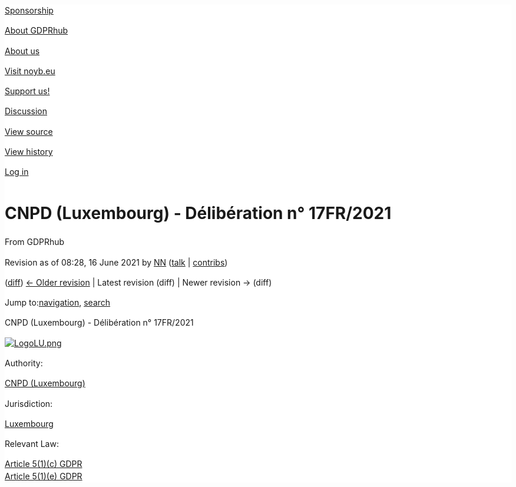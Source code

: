 [Sponsorship](/index.php?title=GDPRhub_Sponsorship)

[About GDPRhub](#)

[About us](/index.php?title=About_GDPRhub)

[Visit noyb.eu](https://www.noyb.eu)

[Support us!](https://www.noyb.eu/support)

[](# "Page tools")

[Discussion](/index.php?title=Talk:CNPD_\(Luxembourg\)_-_D%C3%A9lib%C3%A9ration_n%C2%B0_17FR/2021&action=edit&redlink=1 "Discussion about the content page (page does not exist) [t]")

[View source](/index.php?title=CNPD_\(Luxembourg\)_-_D%C3%A9lib%C3%A9ration_n%C2%B0_17FR/2021&action=edit "This page is protected.
You can view its source [e]")

[View history](/index.php?title=CNPD_\(Luxembourg\)_-_D%C3%A9lib%C3%A9ration_n%C2%B0_17FR/2021&action=history "Past revisions of this page [h]")

[](# "You are not logged in.")

[Log in](/index.php?title=Special:UserLogin&returnto=CNPD+%28Luxembourg%29+-+D%C3%A9lib%C3%A9ration+n%C2%B0+17FR%2F2021&returntoquery=oldid%3D16535 "You are encouraged to log in; however, it is not mandatory [o]")

# CNPD (Luxembourg) - Délibération n° 17FR/2021

From GDPRhub

Revision as of 08:28, 16 June 2021 by [NN](/index.php?title=User:NN&action=edit&redlink=1 "User:NN (page does not exist)") ([talk](/index.php?title=User_talk:NN "User talk:NN") | [contribs](/index.php?title=Special:Contributions/NN "Special:Contributions/NN"))

([diff](/index.php?title=CNPD_\(Luxembourg\)_-_D%C3%A9lib%C3%A9ration_n%C2%B0_17FR/2021&diff=prev&oldid=16535 "CNPD (Luxembourg) - Délibération n° 17FR/2021")) [← Older revision](/index.php?title=CNPD_\(Luxembourg\)_-_D%C3%A9lib%C3%A9ration_n%C2%B0_17FR/2021&direction=prev&oldid=16535 "CNPD (Luxembourg) - Délibération n° 17FR/2021") | Latest revision (diff) | Newer revision → (diff)

Jump to:[navigation](#mw-navigation), [search](#p-search)

CNPD (Luxembourg) - Délibération n° 17FR/2021

[![LogoLU.png](/images/5/57/LogoLU.png)](/index.php?title=File:LogoLU.png)

Authority:

[CNPD (Luxembourg)](/index.php?title=CNPD_\(Luxembourg\) "CNPD (Luxembourg)")

Jurisdiction:

[Luxembourg](/index.php?title=Category:Luxembourg "Category:Luxembourg")

Relevant Law:

[Article 5(1)(c) GDPR](/index.php?title=Article_5_GDPR#1c "Article 5 GDPR")  
[Article 5(1)(e) GDPR](/index.php?title=Article_5_GDPR#1e "Article 5 GDPR")
